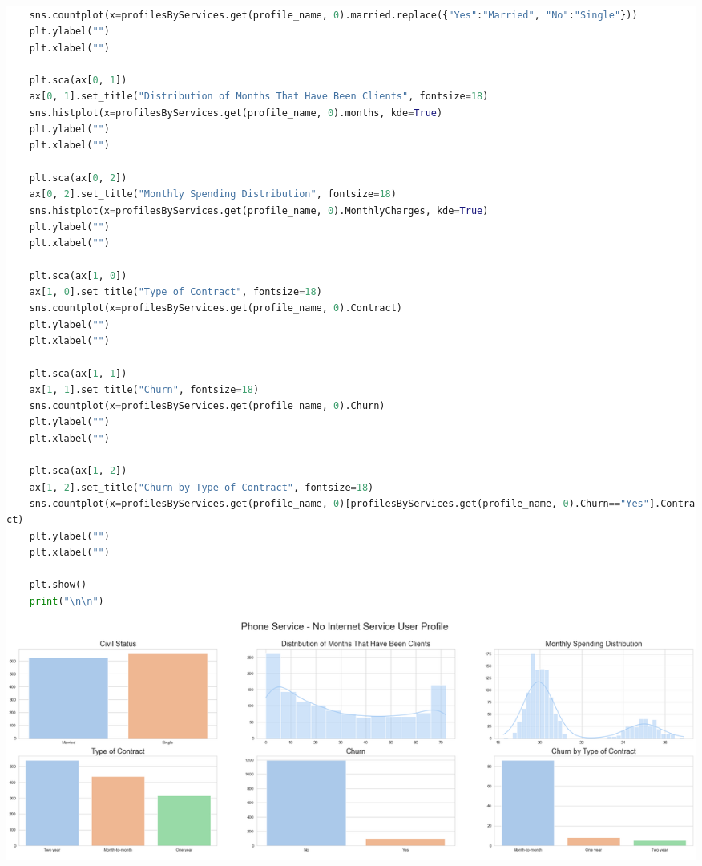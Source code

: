 ```python
    sns.countplot(x=profilesByServices.get(profile_name, 0).married.replace({"Yes":"Married", "No":"Single"}))
    plt.ylabel("") 
    plt.xlabel("")
    
    plt.sca(ax[0, 1])
    ax[0, 1].set_title("Distribution of Months That Have Been Clients", fontsize=18)
    sns.histplot(x=profilesByServices.get(profile_name, 0).months, kde=True)
    plt.ylabel("") 
    plt.xlabel("")
    
    plt.sca(ax[0, 2])
    ax[0, 2].set_title("Monthly Spending Distribution", fontsize=18)
    sns.histplot(x=profilesByServices.get(profile_name, 0).MonthlyCharges, kde=True)
    plt.ylabel("") 
    plt.xlabel("")
    
    plt.sca(ax[1, 0])
    ax[1, 0].set_title("Type of Contract", fontsize=18)
    sns.countplot(x=profilesByServices.get(profile_name, 0).Contract)
    plt.ylabel("") 
    plt.xlabel("")
    
    plt.sca(ax[1, 1])
    ax[1, 1].set_title("Churn", fontsize=18)
    sns.countplot(x=profilesByServices.get(profile_name, 0).Churn)
    plt.ylabel("") 
    plt.xlabel("")
    
    plt.sca(ax[1, 2])
    ax[1, 2].set_title("Churn by Type of Contract", fontsize=18)
    sns.countplot(x=profilesByServices.get(profile_name, 0)[profilesByServices.get(profile_name, 0).Churn=="Yes"].Contract)
    plt.ylabel("") 
    plt.xlabel("")
    
    plt.show()
    print("\n\n")
```


    
![png](output_12_0.png)
    